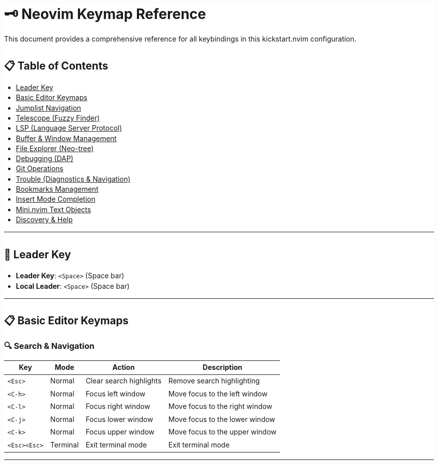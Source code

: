 # 🗝️ Neovim Keymap Reference

This document provides a comprehensive reference for all keybindings in this kickstart.nvim configuration.

## 📋 Table of Contents

- [Leader Key](#leader-key)
- [Basic Editor Keymaps](#basic-editor-keymaps)
- [Jumplist Navigation](#jumplist-navigation)
- [Telescope (Fuzzy Finder)](#telescope-fuzzy-finder)
- [LSP (Language Server Protocol)](#lsp-language-server-protocol)
- [Buffer & Window Management](#buffer--window-management)
- [File Explorer (Neo-tree)](#file-explorer-neo-tree)
- [Debugging (DAP)](#debugging-dap)
- [Git Operations](#git-operations)
- [Trouble (Diagnostics & Navigation)](#trouble-diagnostics--navigation)
- [Bookmarks Management](#bookmarks-management)
- [Insert Mode Completion](#insert-mode-completion)
- [Mini.nvim Text Objects](#mininvim-text-objects--surroundings)
- [Discovery & Help](#discovery--help)

---

## 🔧 Leader Key

- **Leader Key**: `<Space>` (Space bar)
- **Local Leader**: `<Space>` (Space bar)

---

## 📋 Basic Editor Keymaps

### 🔍 Search & Navigation

| Key | Mode | Action | Description |
|-----|------|--------|-------------|
| `<Esc>` | Normal | Clear search highlights | Remove search highlighting |
| `<C-h>` | Normal | Focus left window | Move focus to the left window |
| `<C-l>` | Normal | Focus right window | Move focus to the right window |
| `<C-j>` | Normal | Focus lower window | Move focus to the lower window |
| `<C-k>` | Normal | Focus upper window | Move focus to the upper window |
| `<Esc><Esc>` | Terminal | Exit terminal mode | Exit terminal mode |

---

